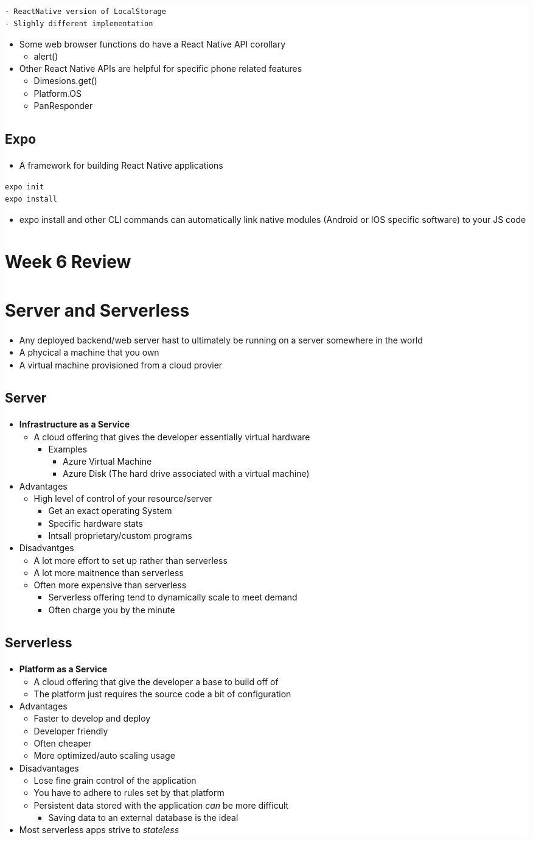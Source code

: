    - ReactNative version of LocalStorage
    - Slighly different implementation
- Some web browser functions do have a React Native API corollary
    - alert()
- Other React Native APIs are helpful for specific phone related features
    - Dimesions.get()
    - Platform.OS
    - PanResponder



## Expo
- A framework for building React Native applications
```bash
expo init
expo install
```
- expo install and other CLI commands can automatically link native modules (Android or IOS specific software) to your JS code

# Week 6 Review

# Server and Serverless

- Any deployed backend/web server hast to ultimately be running on a server somewhere in the world
- A phycical a machine that you own
- A virtual machine provisioned from a cloud provier

## Server
- **Infrastructure as a Service**
    -  A cloud offering that gives the developer essentially virtual hardware
        - Examples
            - Azure Virtual Machine
            - Azure Disk (The hard drive associated with a virtual machine)
- Advantages
    - High level of control of your resource/server
        - Get an exact operating System
        - Specific hardware stats
        - Intsall proprietary/custom programs
- Disadvantges
    - A lot more effort to set up rather than serverless
    - A lot more maitnence than serverless
    - Often more expensive than serverless
        - Serverless offering tend to dynamically scale to meet demand
        - Often charge you by the minute

## Serverless
- **Platform as a Service**
    - A cloud offering that give the developer a base to build off of
    - The platform just requires the source code a bit of configuration
- Advantages
    - Faster to develop and deploy
    - Developer friendly
    - Often cheaper 
    - More optimized/auto scaling usage
- Disadvantages
    - Lose fine grain control of the application
    - You have to adhere to rules set by that platform
    - Persistent data stored with the application *can* be more difficult
        - Saving data to an external database is the ideal
- Most serverless apps strive to *stateless* 